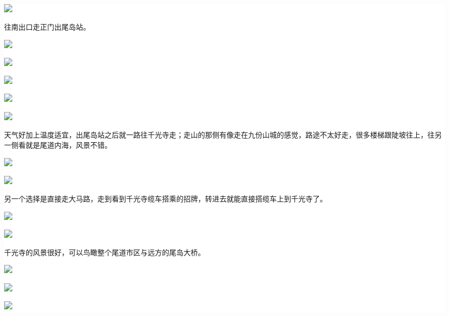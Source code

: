 ![](/assets/31b9b3a63abc/1*XUwZTLkI5AGZ-cP5CCVKjg.jpeg)



往南出口走正门出尾岛站。



![](/assets/31b9b3a63abc/1*y-OGrapaY37pTBGIRRwCXQ.jpeg)



![](/assets/31b9b3a63abc/1*CZHXhjDKmoJ28qU5PKJssA.jpeg)



![](/assets/31b9b3a63abc/1*iTQpTp3P66ushVhGdValSg.jpeg)



![](/assets/31b9b3a63abc/1*79LcyWrA9ZfUVIv0cZprvA.jpeg)



![](/assets/31b9b3a63abc/1*6CvXsywJ3wC3Mt7blFjpSw.jpeg)



天气好加上温度适宜，出尾岛站之后就一路往千光寺走；走山的那侧有像走在九份山城的感觉，路途不太好走，很多楼梯跟陡坡往上，往另一侧看就是尾道内海，风景不错。



![](/assets/31b9b3a63abc/1*CB8z5W7Il8i-81CEkY1gGA.jpeg)



![](/assets/31b9b3a63abc/1*1cMVbuqTv1_LkV-wLt4VDQ.jpeg)



另一个选择是直接走大马路，走到看到千光寺缆车搭乘的招牌，转进去就能直接搭缆车上到千光寺了。



![](/assets/31b9b3a63abc/1*a3e3DRIScoHJ-e-WiGHUqg.jpeg)



![](/assets/31b9b3a63abc/1*wWrh70gToooi2TxjDmlhCw.jpeg)



千光寺的风景很好，可以鸟瞰整个尾道市区与远方的尾岛大桥。



![](/assets/31b9b3a63abc/1*uJfGYXZaLptQhKe-vwx-zA.jpeg)



![](/assets/31b9b3a63abc/1*m61WQhxHYM8DqwR2HRyptw.jpeg)



![](/assets/31b9b3a63abc/1*7ROiC17DN3oKK8zsV_fOHw.jpeg)
